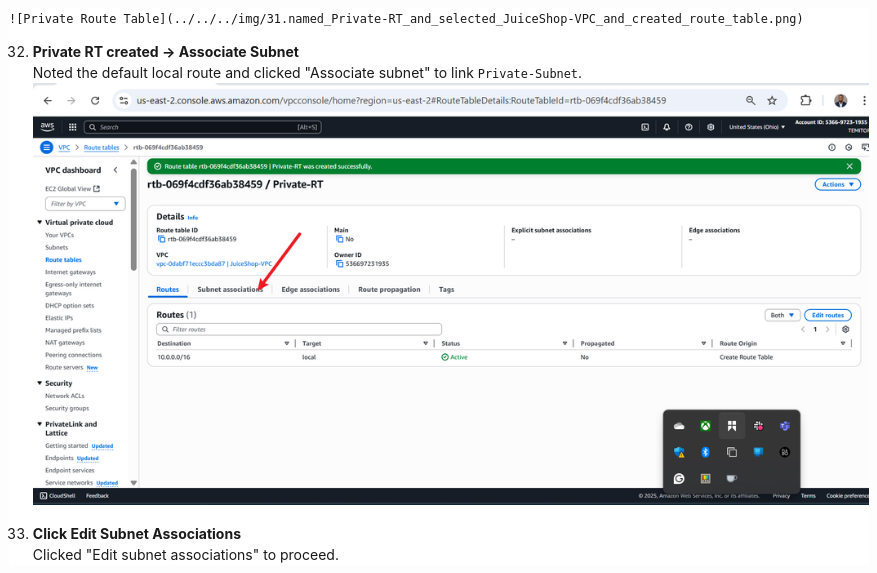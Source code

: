     ![Private Route Table](../../../img/31.named_Private-RT_and_selected_JuiceShop-VPC_and_created_route_table.png)

32. **Private RT created → Associate Subnet**  
    Noted the default local route and clicked "Associate subnet" to link `Private-Subnet`.  
    ![Associate Subnet](../../../img/32.successfully_created_note_default_local_route_allow_private_subnet_talk_to_others_inside_the_vpc_click_on_associate_subnet.png)

33. **Click Edit Subnet Associations**  
    Clicked "Edit subnet associations" to proceed.  